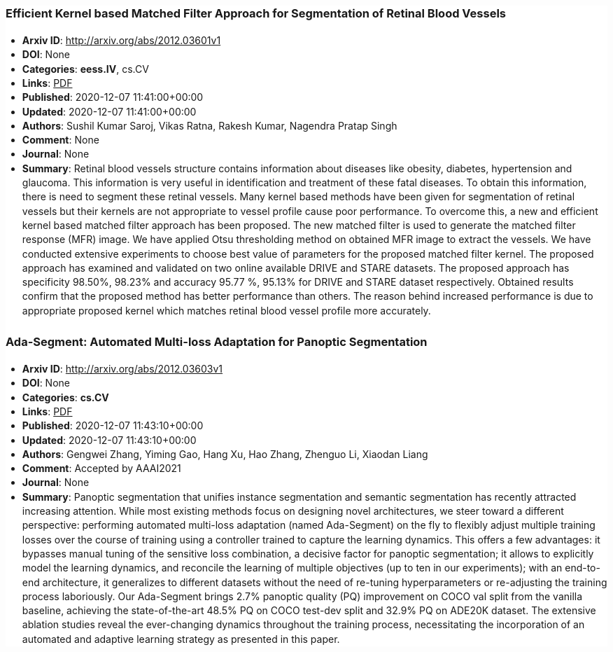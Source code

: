 

### Efficient Kernel based Matched Filter Approach for Segmentation of Retinal Blood Vessels
- **Arxiv ID**: http://arxiv.org/abs/2012.03601v1
- **DOI**: None
- **Categories**: **eess.IV**, cs.CV
- **Links**: [PDF](http://arxiv.org/pdf/2012.03601v1)
- **Published**: 2020-12-07 11:41:00+00:00
- **Updated**: 2020-12-07 11:41:00+00:00
- **Authors**: Sushil Kumar Saroj, Vikas Ratna, Rakesh Kumar, Nagendra Pratap Singh
- **Comment**: None
- **Journal**: None
- **Summary**: Retinal blood vessels structure contains information about diseases like obesity, diabetes, hypertension and glaucoma. This information is very useful in identification and treatment of these fatal diseases. To obtain this information, there is need to segment these retinal vessels. Many kernel based methods have been given for segmentation of retinal vessels but their kernels are not appropriate to vessel profile cause poor performance. To overcome this, a new and efficient kernel based matched filter approach has been proposed. The new matched filter is used to generate the matched filter response (MFR) image. We have applied Otsu thresholding method on obtained MFR image to extract the vessels. We have conducted extensive experiments to choose best value of parameters for the proposed matched filter kernel. The proposed approach has examined and validated on two online available DRIVE and STARE datasets. The proposed approach has specificity 98.50%, 98.23% and accuracy 95.77 %, 95.13% for DRIVE and STARE dataset respectively. Obtained results confirm that the proposed method has better performance than others. The reason behind increased performance is due to appropriate proposed kernel which matches retinal blood vessel profile more accurately.



### Ada-Segment: Automated Multi-loss Adaptation for Panoptic Segmentation
- **Arxiv ID**: http://arxiv.org/abs/2012.03603v1
- **DOI**: None
- **Categories**: **cs.CV**
- **Links**: [PDF](http://arxiv.org/pdf/2012.03603v1)
- **Published**: 2020-12-07 11:43:10+00:00
- **Updated**: 2020-12-07 11:43:10+00:00
- **Authors**: Gengwei Zhang, Yiming Gao, Hang Xu, Hao Zhang, Zhenguo Li, Xiaodan Liang
- **Comment**: Accepted by AAAI2021
- **Journal**: None
- **Summary**: Panoptic segmentation that unifies instance segmentation and semantic segmentation has recently attracted increasing attention. While most existing methods focus on designing novel architectures, we steer toward a different perspective: performing automated multi-loss adaptation (named Ada-Segment) on the fly to flexibly adjust multiple training losses over the course of training using a controller trained to capture the learning dynamics. This offers a few advantages: it bypasses manual tuning of the sensitive loss combination, a decisive factor for panoptic segmentation; it allows to explicitly model the learning dynamics, and reconcile the learning of multiple objectives (up to ten in our experiments); with an end-to-end architecture, it generalizes to different datasets without the need of re-tuning hyperparameters or re-adjusting the training process laboriously. Our Ada-Segment brings 2.7% panoptic quality (PQ) improvement on COCO val split from the vanilla baseline, achieving the state-of-the-art 48.5% PQ on COCO test-dev split and 32.9% PQ on ADE20K dataset. The extensive ablation studies reveal the ever-changing dynamics throughout the training process, necessitating the incorporation of an automated and adaptive learning strategy as presented in this paper.
